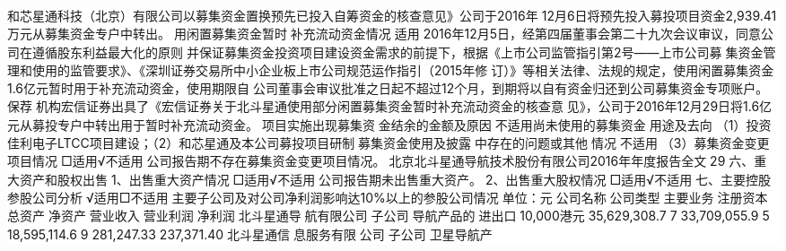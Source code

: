 和芯星通科技（北京）有限公司以募集资金置换预先已投入自筹资金的核查意见》公司于2016年
12月6日将预先投入募投项目资金2,939.41万元从募集资金专户中转出。
用闲置募集资金暂时
补充流动资金情况
适用
2016年12月5日，经第四届董事会第二十九次会议审议，同意公司在遵循股东利益最大化的原则
并保证募集资金投资项目建设资金需求的前提下，根据《上市公司监管指引第2号——上市公司募
集资金管理和使用的监管要求》、《深圳证券交易所中小企业板上市公司规范运作指引（2015年修
订）》等相关法律、法规的规定，使用闲置募集资金1.6亿元暂时用于补充流动资金，使用期限自
公司董事会审议批准之日起不超过12个月，到期将以自有资金归还到公司募集资金专项账户。保荐
机构宏信证券出具了《宏信证券关于北斗星通使用部分闲置募集资金暂时补充流动资金的核查意
见》，公司于2016年12月29日将1.6亿元从募投专户中转出用于暂时补充流动资金。
项目实施出现募集资
金结余的金额及原因
不适用尚未使用的募集资金
用途及去向
（1）投资佳利电子LTCC项目建设；（2）和芯星通及本公司募投项目研制
募集资金使用及披露
中存在的问题或其他
情况
不适用
（3）募集资金变更项目情况
□适用√不适用
公司报告期不存在募集资金变更项目情况。
北京北斗星通导航技术股份有限公司2016年年度报告全文
29
六、重大资产和股权出售
1、出售重大资产情况
□适用√不适用
公司报告期未出售重大资产。
2、出售重大股权情况
□适用√不适用
七、主要控股参股公司分析
√适用□不适用
主要子公司及对公司净利润影响达10%以上的参股公司情况
单位：元
公司名称
公司类型
主要业务
注册资本
总资产
净资产
营业收入
营业利润
净利润
北斗星通导
航有限公司
子公司
导航产品的
进出口
10,000港元
35,629,308.7
7
33,709,055.9
5
18,595,114.6
9
281,247.33
237,371.40
北斗星通信
息服务有限
公司
子公司
卫星导航产